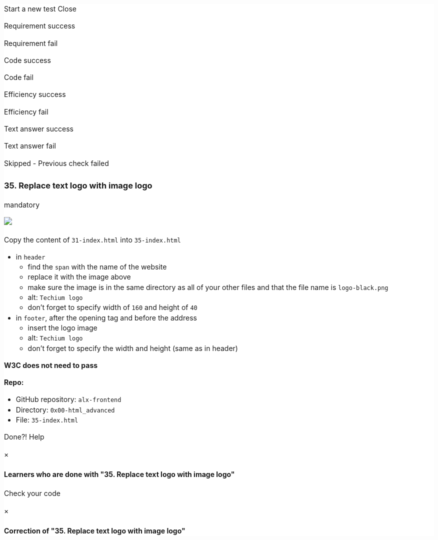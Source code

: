Start a new test Close

Requirement success

Requirement fail

Code success

Code fail

Efficiency success

Efficiency fail

Text answer success

Text answer fail

Skipped - Previous check failed

### 35\. Replace text logo with image logo

mandatory

![](https://s3.amazonaws.com/alx-intranet.hbtn.io/uploads/medias/2019/11/06f32e89f2a82582234e.png?X-Amz-Algorithm=AWS4-HMAC-SHA256&X-Amz-Credential=AKIARDDGGGOUSBVO6H7D%2F20231009%2Fus-east-1%2Fs3%2Faws4_request&X-Amz-Date=20231009T171914Z&X-Amz-Expires=86400&X-Amz-SignedHeaders=host&X-Amz-Signature=32e6b98150bdeecf1b7387005d3ced9c394858c967ab0c8c1c0440014cdade4a)

Copy the content of `31-index.html` into `35-index.html`

- in `header`
    - find the `span` with the name of the website
    - replace it with the image above
    - make sure the image is in the same directory as all of your other files and that the file name is `logo-black.png`
    - alt: `Techium logo`
    - don’t forget to specify width of `160` and height of `40`
- in `footer`, after the opening tag and before the address
    - insert the logo image
    - alt: `Techium logo`
    - don’t forget to specify the width and height (same as in header)

**W3C does not need to pass**

**Repo:**

- GitHub repository: `alx-frontend`
- Directory: `0x00-html_advanced`
- File: `35-index.html`

Done?! Help

×

#### Learners who are done with "35. Replace text logo with image logo"

Check your code

×

#### Correction of "35. Replace text logo with image logo"
